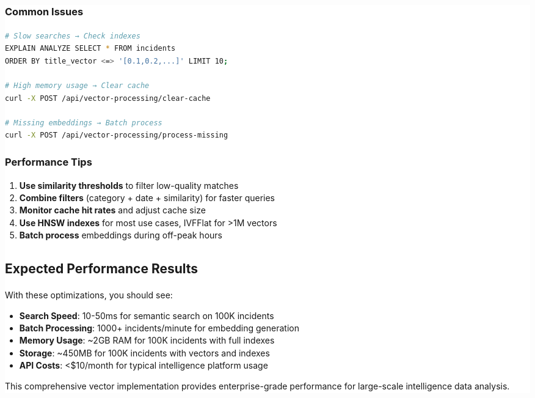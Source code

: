 ### **Common Issues**
```bash
# Slow searches → Check indexes
EXPLAIN ANALYZE SELECT * FROM incidents
ORDER BY title_vector <=> '[0.1,0.2,...]' LIMIT 10;

# High memory usage → Clear cache
curl -X POST /api/vector-processing/clear-cache

# Missing embeddings → Batch process
curl -X POST /api/vector-processing/process-missing
```

### **Performance Tips**
1. **Use similarity thresholds** to filter low-quality matches
2. **Combine filters** (category + date + similarity) for faster queries
3. **Monitor cache hit rates** and adjust cache size
4. **Use HNSW indexes** for most use cases, IVFFlat for >1M vectors
5. **Batch process** embeddings during off-peak hours

## **Expected Performance Results**

With these optimizations, you should see:

- **Search Speed**: 10-50ms for semantic search on 100K incidents
- **Batch Processing**: 1000+ incidents/minute for embedding generation
- **Memory Usage**: ~2GB RAM for 100K incidents with full indexes
- **Storage**: ~450MB for 100K incidents with vectors and indexes
- **API Costs**: <$10/month for typical intelligence platform usage

This comprehensive vector implementation provides enterprise-grade performance for large-scale intelligence data analysis.